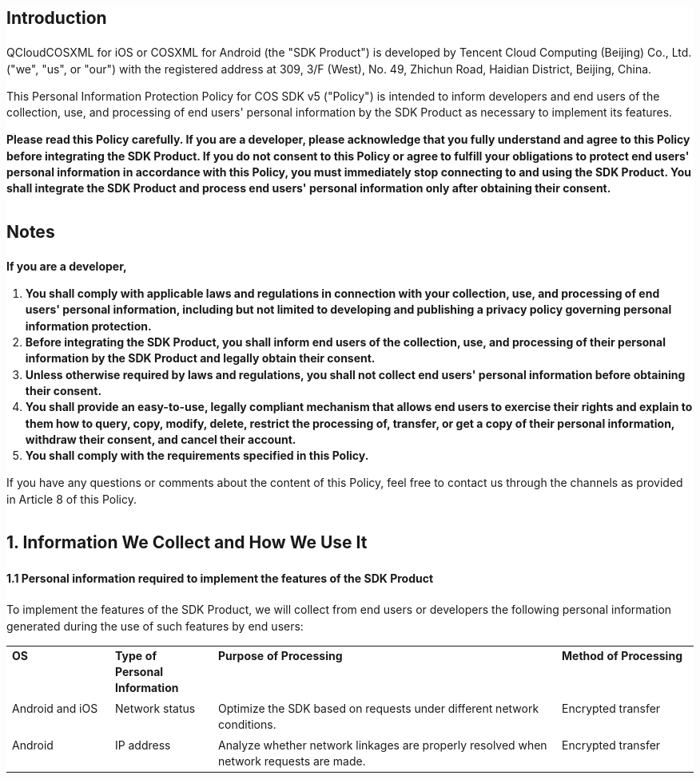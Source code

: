 ## Introduction

QCloudCOSXML for iOS or COSXML for Android (the "SDK Product") is developed by Tencent Cloud Computing (Beijing) Co., Ltd. ("we", "us", or "our") with the registered address at 309, 3/F (West), No. 49, Zhichun Road, Haidian District, Beijing, China.

This Personal Information Protection Policy for COS SDK v5 ("Policy") is intended to inform developers and end users of the collection, use, and processing of end users' personal information by the SDK Product as necessary to implement its features.

**Please read this Policy carefully. If you are a developer, please acknowledge that you fully understand and agree to this Policy before integrating the SDK Product. If you do not consent to this Policy or agree to fulfill your obligations to protect end users' personal information in accordance with this Policy, you must immediately stop connecting to and using the SDK Product. You shall integrate the SDK Product and process end users' personal information only after obtaining their consent.**

## Notes

**If you are a developer,**
1. **You shall comply with applicable laws and regulations in connection with your collection, use, and processing of end users' personal information, including but not limited to developing and publishing a privacy policy governing personal information protection.**
2. **Before integrating the SDK Product, you shall inform end users of the collection, use, and processing of their personal information by the SDK Product and legally obtain their consent.**
3. **Unless otherwise required by laws and regulations, you shall not collect end users' personal information before obtaining their consent.**
4. **You shall provide an easy-to-use, legally compliant mechanism that allows end users to exercise their rights and explain to them how to query, copy, modify, delete, restrict the processing of, transfer, or get a copy of their personal information, withdraw their consent, and cancel their account.**
5. **You shall comply with the requirements specified in this Policy.**

If you have any questions or comments about the content of this Policy, feel free to contact us through the channels as provided in Article 8 of this Policy.

## 1. Information We Collect and How We Use It

#### 1.1 Personal information required to implement the features of the SDK Product

To implement the features of the SDK Product, we will collect from end users or developers the following personal information generated during the use of such features by end users:
<table>
<tbody>
<tr>
<td style="width: 15%;"><strong>OS</strong></td>
<td style="width: 15%;"><strong>Type of Personal Information</strong></td>
<td><strong>Purpose of Processing</strong></td>
<td style="width: 20%;"><strong>Method of Processing</strong></td>
</tr>
<tr>
<td>Android and iOS</td>
<td>Network status</td>
<td>Optimize the SDK based on requests under different network conditions.</td>
<td>Encrypted transfer</td>
</tr>
<tr>
<td>Android</td>
<td>IP address</td>
<td>Analyze whether network linkages are properly resolved when network requests are made.</td>
<td>Encrypted transfer</td>
</tr>
<tr>